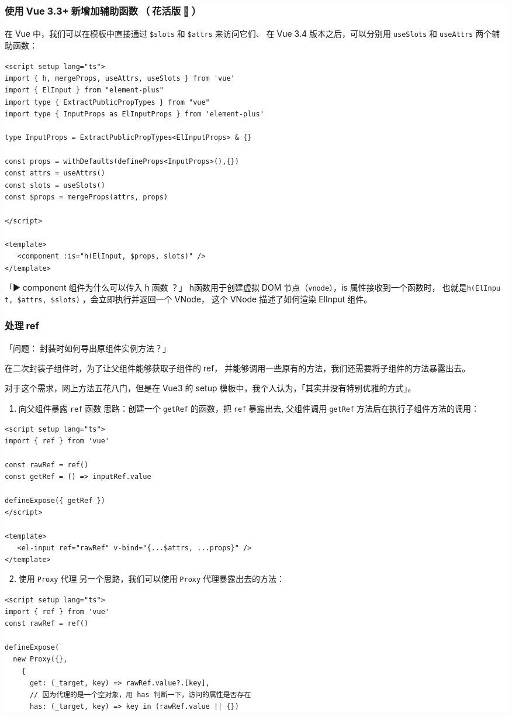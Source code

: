 ### 使用 Vue 3.3+ 新增加辅助函数 （ 花活版 🌸 ）
在 Vue 中，我们可以在模板中直接通过 `$slots` 和 `$attrs` 来访问它们、 在 Vue 3.4 版本之后，可以分别用 `useSlots` 和 `useAttrs` 两个辅助函数：

```vue
<script setup lang="ts">
import { h, mergeProps, useAttrs, useSlots } from 'vue'
import { ElInput } from "element-plus"
import type { ExtractPublicPropTypes } from "vue"
import type { InputProps as ElInputProps } from 'element-plus'

type InputProps = ExtractPublicPropTypes<ElInputProps> & {}

const props = withDefaults(defineProps<InputProps>(),{})
const attrs = useAttrs()
const slots = useSlots()
const $props = mergeProps(attrs, props)

</script>

<template>
   <component :is="h(ElInput, $props, slots)" />
</template>
```

「▶️ component 组件为什么可以传入 h 函数 ？」
h函数用于创建虚拟 DOM 节点（`vnode`），is 属性接收到一个函数时，
也就是`h(ElInput, $attrs, $slots)` ，会立即执行并返回一个 VNode，
这个 VNode 描述了如何渲染 ElInput 组件。

### 处理 ref
「问题： 封装时如何导出原组件实例方法？」

在二次封装子组件时，为了让父组件能够获取子组件的 ref， 并能够调用一些原有的方法，我们还需要将子组件的方法暴露出去。

对于这个需求，网上方法五花八门，但是在 Vue3 的 setup 模板中，我个人认为，「其实并没有特别优雅的方式」。
1. 向父组件暴露 `ref` 函数
   思路：创建一个 `getRef` 的函数，把 `ref` 暴露出去, 父组件调用 `getRef` 方法后在执行子组件方法的调用：
```vue
<script setup lang="ts">
import { ref } from 'vue'

const rawRef = ref()
const getRef = () => inputRef.value

defineExpose({ getRef })
</script>

<template>
   <el-input ref="rawRef" v-bind="{...$attrs, ...props}" />
</template>
```
2. 使用 `Proxy` 代理
   另一个思路，我们可以使用 `Proxy` 代理暴露出去的方法：
```vue
<script setup lang="ts">
import { ref } from 'vue'
const rawRef = ref()

defineExpose(
  new Proxy({},
    {
      get: (_target, key) => rawRef.value?.[key],
      // 因为代理的是一个空对象，用 has 判断一下，访问的属性是否存在
      has: (_target, key) => key in (rawRef.value || {})
```